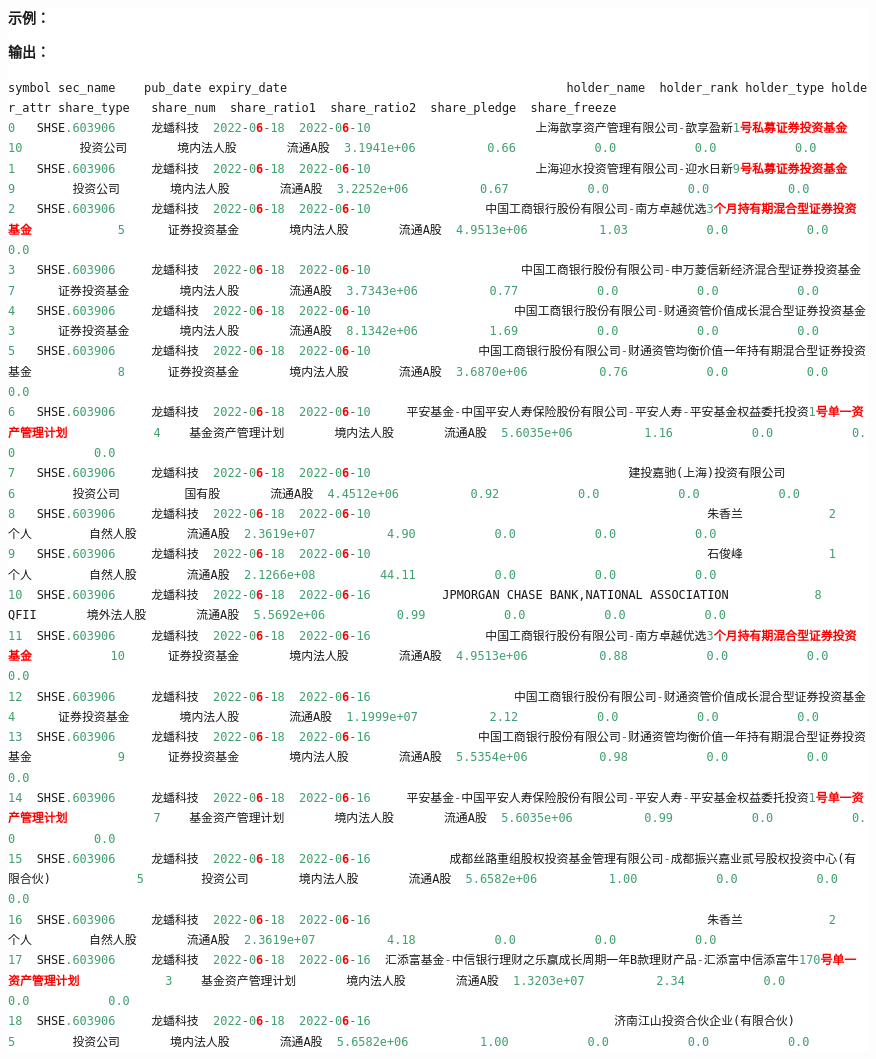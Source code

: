 **示例：**

**输出：**

```python
symbol sec_name    pub_date expiry_date                                       holder_name  holder_rank holder_type holder_attr share_type   share_num  share_ratio1  share_ratio2  share_pledge  share_freeze
0   SHSE.603906     龙蟠科技  2022-06-18  2022-06-10                       上海歆享资产管理有限公司-歆享盈新1号私募证券投资基金           10        投资公司       境内法人股       流通A股  3.1941e+06          0.66           0.0           0.0           0.0
1   SHSE.603906     龙蟠科技  2022-06-18  2022-06-10                       上海迎水投资管理有限公司-迎水日新9号私募证券投资基金            9        投资公司       境内法人股       流通A股  3.2252e+06          0.67           0.0           0.0           0.0
2   SHSE.603906     龙蟠科技  2022-06-18  2022-06-10                中国工商银行股份有限公司-南方卓越优选3个月持有期混合型证券投资基金            5      证券投资基金       境内法人股       流通A股  4.9513e+06          1.03           0.0           0.0           0.0
3   SHSE.603906     龙蟠科技  2022-06-18  2022-06-10                     中国工商银行股份有限公司-申万菱信新经济混合型证券投资基金            7      证券投资基金       境内法人股       流通A股  3.7343e+06          0.77           0.0           0.0           0.0
4   SHSE.603906     龙蟠科技  2022-06-18  2022-06-10                    中国工商银行股份有限公司-财通资管价值成长混合型证券投资基金            3      证券投资基金       境内法人股       流通A股  8.1342e+06          1.69           0.0           0.0           0.0
5   SHSE.603906     龙蟠科技  2022-06-18  2022-06-10               中国工商银行股份有限公司-财通资管均衡价值一年持有期混合型证券投资基金            8      证券投资基金       境内法人股       流通A股  3.6870e+06          0.76           0.0           0.0           0.0
6   SHSE.603906     龙蟠科技  2022-06-18  2022-06-10     平安基金-中国平安人寿保险股份有限公司-平安人寿-平安基金权益委托投资1号单一资产管理计划            4    基金资产管理计划       境内法人股       流通A股  5.6035e+06          1.16           0.0           0.0           0.0
7   SHSE.603906     龙蟠科技  2022-06-18  2022-06-10                                    建投嘉驰(上海)投资有限公司            6        投资公司         国有股       流通A股  4.4512e+06          0.92           0.0           0.0           0.0
8   SHSE.603906     龙蟠科技  2022-06-18  2022-06-10                                               朱香兰            2          个人        自然人股       流通A股  2.3619e+07          4.90           0.0           0.0           0.0
9   SHSE.603906     龙蟠科技  2022-06-18  2022-06-10                                               石俊峰            1          个人        自然人股       流通A股  2.1266e+08         44.11           0.0           0.0           0.0
10  SHSE.603906     龙蟠科技  2022-06-18  2022-06-16          JPMORGAN CHASE BANK,NATIONAL ASSOCIATION            8        QFII       境外法人股       流通A股  5.5692e+06          0.99           0.0           0.0           0.0
11  SHSE.603906     龙蟠科技  2022-06-18  2022-06-16                中国工商银行股份有限公司-南方卓越优选3个月持有期混合型证券投资基金           10      证券投资基金       境内法人股       流通A股  4.9513e+06          0.88           0.0           0.0           0.0
12  SHSE.603906     龙蟠科技  2022-06-18  2022-06-16                    中国工商银行股份有限公司-财通资管价值成长混合型证券投资基金            4      证券投资基金       境内法人股       流通A股  1.1999e+07          2.12           0.0           0.0           0.0
13  SHSE.603906     龙蟠科技  2022-06-18  2022-06-16               中国工商银行股份有限公司-财通资管均衡价值一年持有期混合型证券投资基金            9      证券投资基金       境内法人股       流通A股  5.5354e+06          0.98           0.0           0.0           0.0
14  SHSE.603906     龙蟠科技  2022-06-18  2022-06-16     平安基金-中国平安人寿保险股份有限公司-平安人寿-平安基金权益委托投资1号单一资产管理计划            7    基金资产管理计划       境内法人股       流通A股  5.6035e+06          0.99           0.0           0.0           0.0
15  SHSE.603906     龙蟠科技  2022-06-18  2022-06-16           成都丝路重组股权投资基金管理有限公司-成都振兴嘉业贰号股权投资中心(有限合伙)            5        投资公司       境内法人股       流通A股  5.6582e+06          1.00           0.0           0.0           0.0
16  SHSE.603906     龙蟠科技  2022-06-18  2022-06-16                                               朱香兰            2          个人        自然人股       流通A股  2.3619e+07          4.18           0.0           0.0           0.0
17  SHSE.603906     龙蟠科技  2022-06-18  2022-06-16  汇添富基金-中信银行理财之乐赢成长周期一年B款理财产品-汇添富中信添富牛170号单一资产管理计划            3    基金资产管理计划       境内法人股       流通A股  1.3203e+07          2.34           0.0           0.0           0.0
18  SHSE.603906     龙蟠科技  2022-06-18  2022-06-16                                  济南江山投资合伙企业(有限合伙)            5        投资公司       境内法人股       流通A股  5.6582e+06          1.00           0.0           0.0           0.0
```